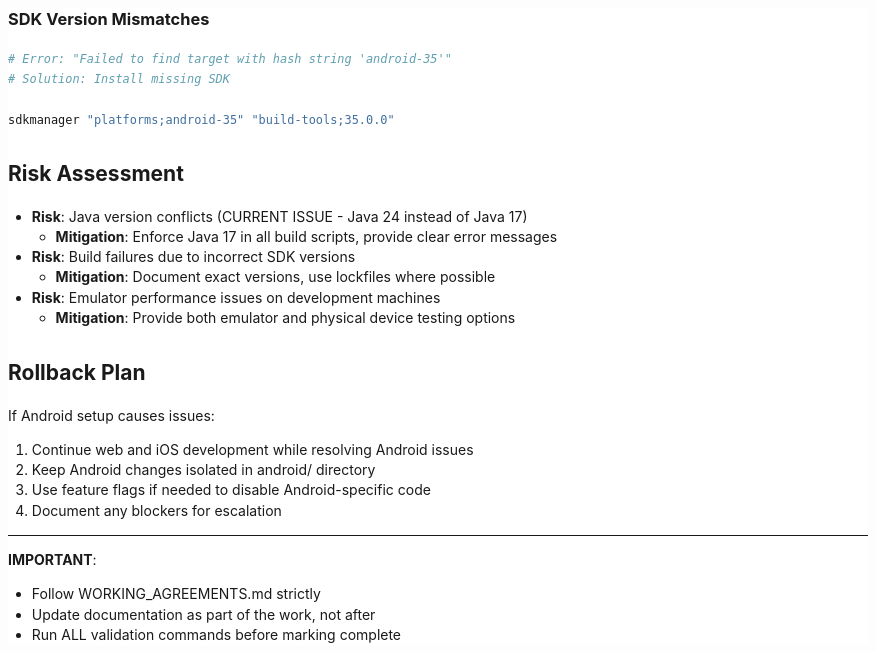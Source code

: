 ### SDK Version Mismatches
```bash
# Error: "Failed to find target with hash string 'android-35'"
# Solution: Install missing SDK

sdkmanager "platforms;android-35" "build-tools;35.0.0"
```

## Risk Assessment
- **Risk**: Java version conflicts (CURRENT ISSUE - Java 24 instead of Java 17)
  - **Mitigation**: Enforce Java 17 in all build scripts, provide clear error messages
- **Risk**: Build failures due to incorrect SDK versions
  - **Mitigation**: Document exact versions, use lockfiles where possible
- **Risk**: Emulator performance issues on development machines
  - **Mitigation**: Provide both emulator and physical device testing options

## Rollback Plan
If Android setup causes issues:
1. Continue web and iOS development while resolving Android issues
2. Keep Android changes isolated in android/ directory
3. Use feature flags if needed to disable Android-specific code
4. Document any blockers for escalation

---

**IMPORTANT**: 
- Follow WORKING_AGREEMENTS.md strictly
- Update documentation as part of the work, not after
- Run ALL validation commands before marking complete
